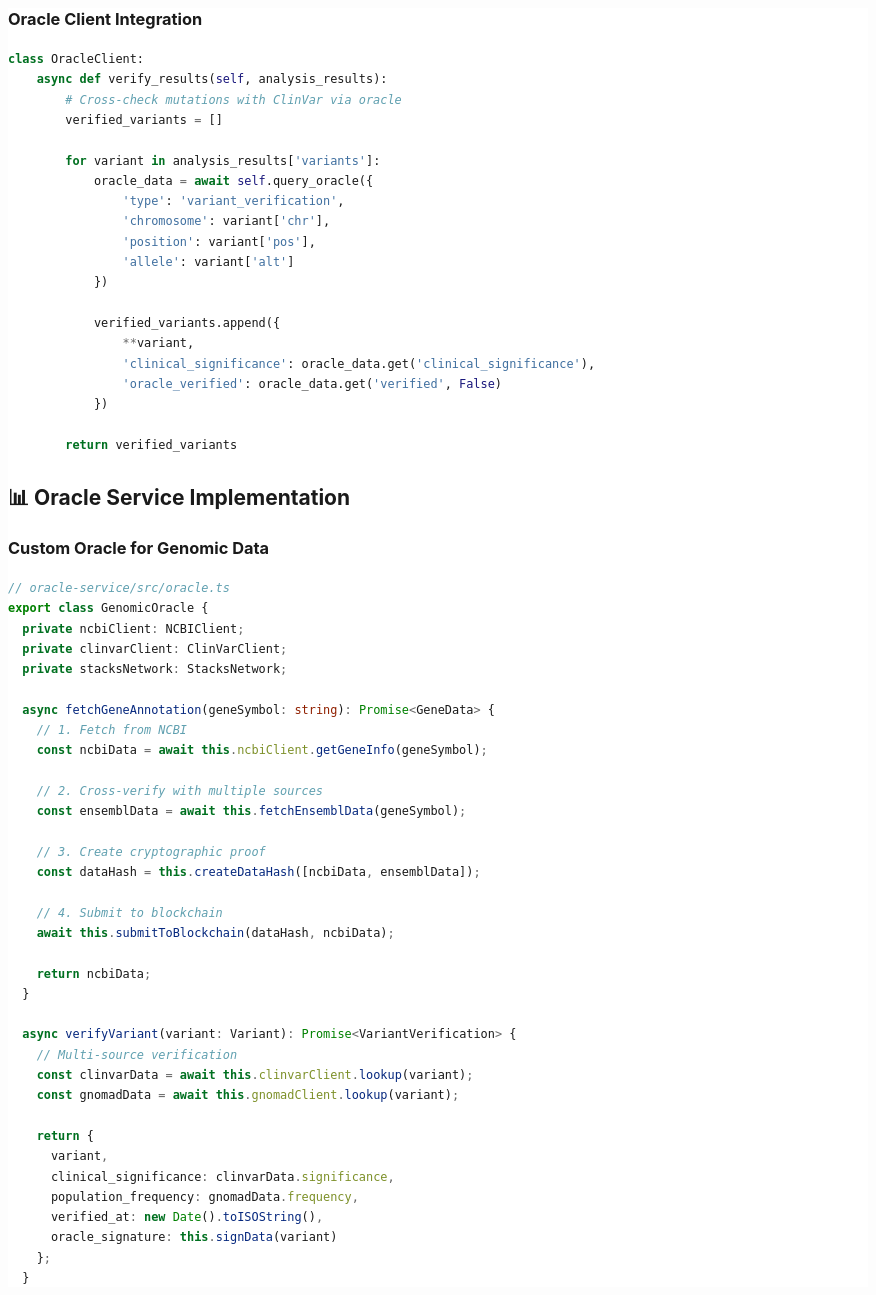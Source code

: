 ### Oracle Client Integration
```python
class OracleClient:
    async def verify_results(self, analysis_results):
        # Cross-check mutations with ClinVar via oracle
        verified_variants = []
        
        for variant in analysis_results['variants']:
            oracle_data = await self.query_oracle({
                'type': 'variant_verification',
                'chromosome': variant['chr'],
                'position': variant['pos'],
                'allele': variant['alt']
            })
            
            verified_variants.append({
                **variant,
                'clinical_significance': oracle_data.get('clinical_significance'),
                'oracle_verified': oracle_data.get('verified', False)
            })
        
        return verified_variants
```

## 📊 Oracle Service Implementation

### Custom Oracle for Genomic Data
```typescript
// oracle-service/src/oracle.ts
export class GenomicOracle {
  private ncbiClient: NCBIClient;
  private clinvarClient: ClinVarClient;
  private stacksNetwork: StacksNetwork;

  async fetchGeneAnnotation(geneSymbol: string): Promise<GeneData> {
    // 1. Fetch from NCBI
    const ncbiData = await this.ncbiClient.getGeneInfo(geneSymbol);
    
    // 2. Cross-verify with multiple sources
    const ensemblData = await this.fetchEnsemblData(geneSymbol);
    
    // 3. Create cryptographic proof
    const dataHash = this.createDataHash([ncbiData, ensemblData]);
    
    // 4. Submit to blockchain
    await this.submitToBlockchain(dataHash, ncbiData);
    
    return ncbiData;
  }

  async verifyVariant(variant: Variant): Promise<VariantVerification> {
    // Multi-source verification
    const clinvarData = await this.clinvarClient.lookup(variant);
    const gnomadData = await this.gnomadClient.lookup(variant);
    
    return {
      variant,
      clinical_significance: clinvarData.significance,
      population_frequency: gnomadData.frequency,
      verified_at: new Date().toISOString(),
      oracle_signature: this.signData(variant)
    };
  }
```